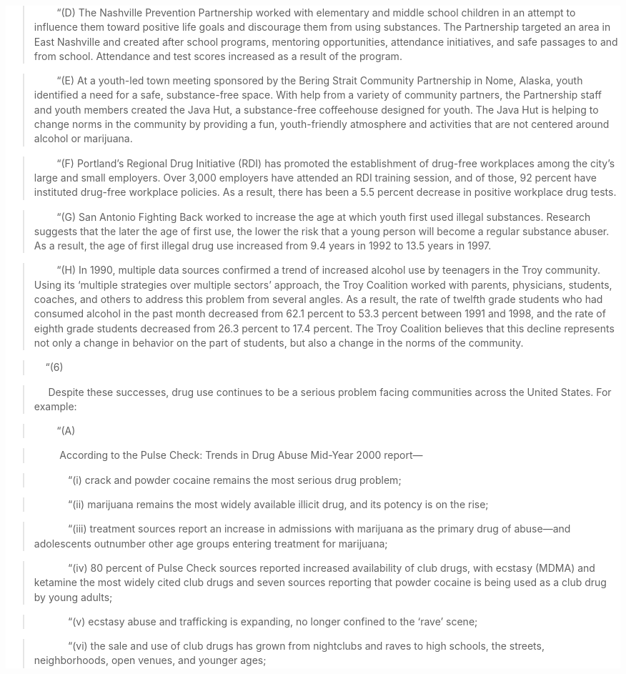 >         “(D) The Nashville Prevention Partnership worked with elementary and middle school children in an attempt to influence them toward positive life goals and discourage them from using substances. The Partnership targeted an area in East Nashville and created after school programs, mentoring opportunities, attendance initiatives, and safe passages to and from school. Attendance and test scores increased as a result of the program.

>         “(E) At a youth-led town meeting sponsored by the Bering Strait Community Partnership in Nome, Alaska, youth identified a need for a safe, substance-free space. With help from a variety of community partners, the Partnership staff and youth members created the Java Hut, a substance-free coffeehouse designed for youth. The Java Hut is helping to change norms in the community by providing a fun, youth-friendly atmosphere and activities that are not centered around alcohol or marijuana.

>         “(F) Portland’s Regional Drug Initiative (RDI) has promoted the establishment of drug-free workplaces among the city’s large and small employers. Over 3,000 employers have attended an RDI training session, and of those, 92 percent have instituted drug-free workplace policies. As a result, there has been a 5.5 percent decrease in positive workplace drug tests.

>         “(G) San Antonio Fighting Back worked to increase the age at which youth first used illegal substances. Research suggests that the later the age of first use, the lower the risk that a young person will become a regular substance abuser. As a result, the age of first illegal drug use increased from 9.4 years in 1992 to 13.5 years in 1997.

>         “(H) In 1990, multiple data sources confirmed a trend of increased alcohol use by teenagers in the Troy community. Using its ‘multiple strategies over multiple sectors’ approach, the Troy Coalition worked with parents, physicians, students, coaches, and others to address this problem from several angles. As a result, the rate of twelfth grade students who had consumed alcohol in the past month decreased from 62.1 percent to 53.3 percent between 1991 and 1998, and the rate of eighth grade students decreased from 26.3 percent to 17.4 percent. The Troy Coalition believes that this decline represents not only a change in behavior on the part of students, but also a change in the norms of the community.

>     “(6)

>      Despite these successes, drug use continues to be a serious problem facing communities across the United States. For example:

>         “(A)

>          According to the Pulse Check: Trends in Drug Abuse Mid-Year 2000 report—

>             “(i) crack and powder cocaine remains the most serious drug problem;

>             “(ii) marijuana remains the most widely available illicit drug, and its potency is on the rise;

>             “(iii) treatment sources report an increase in admissions with marijuana as the primary drug of abuse—and adolescents outnumber other age groups entering treatment for marijuana;

>             “(iv) 80 percent of Pulse Check sources reported increased availability of club drugs, with ecstasy (MDMA) and ketamine the most widely cited club drugs and seven sources reporting that powder cocaine is being used as a club drug by young adults;

>             “(v) ecstasy abuse and trafficking is expanding, no longer confined to the ‘rave’ scene;

>             “(vi) the sale and use of club drugs has grown from nightclubs and raves to high schools, the streets, neighborhoods, open venues, and younger ages;
